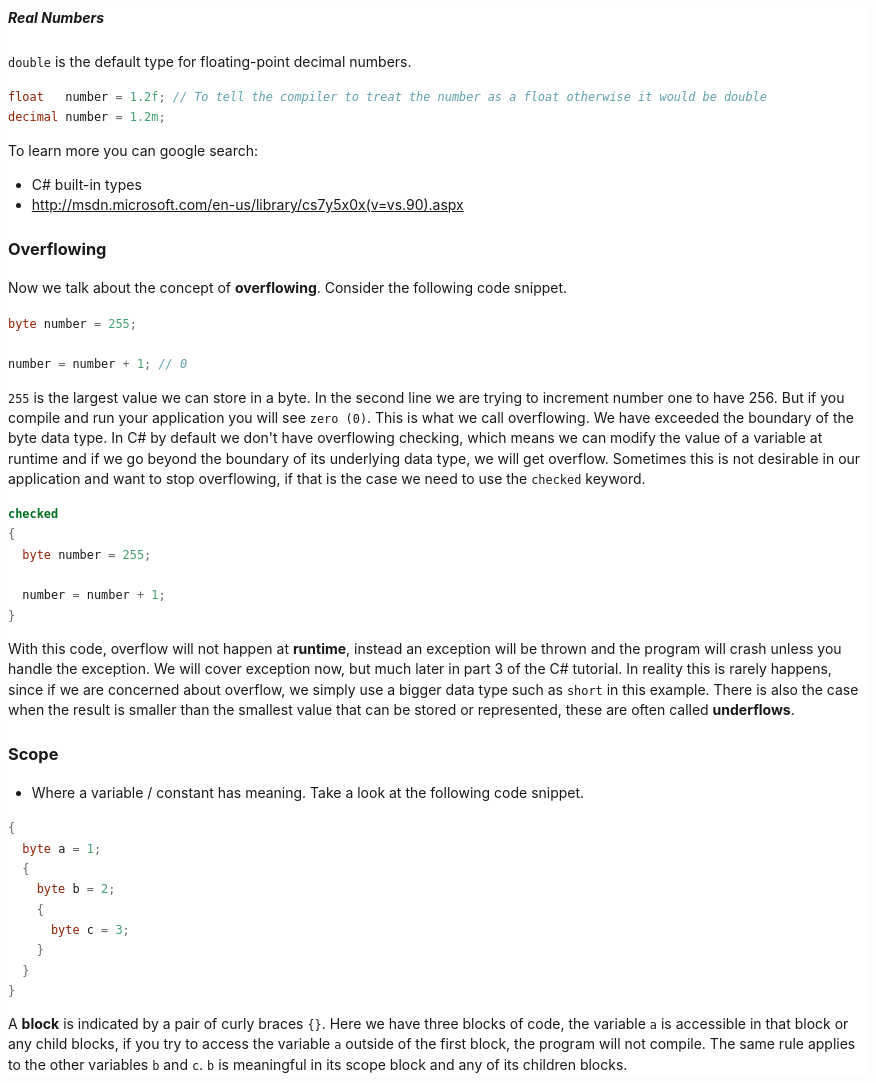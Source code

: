 
##### Real Numbers

`double` is the default type for floating-point decimal numbers.

```csharp
float   number = 1.2f; // To tell the compiler to treat the number as a float otherwise it would be double
decimal number = 1.2m; 
```


To learn more you can google search:
- C# built-in types
- http://msdn.microsoft.com/en-us/library/cs7y5x0x(v=vs.90).aspx


### Overflowing

Now we talk about the concept of **overflowing**. Consider the following code snippet.

```csharp
byte number = 255;

number = number + 1; // 0
```

`255` is the largest value we can store in a byte. In the second line we are trying to increment number one to have 256. But if you compile and run your application you will see `zero (0)`. This is what we call overflowing. We have exceeded the boundary of the byte data type. In C# by default we don't have overflowing checking, which means we can modify the value of a variable at runtime and if we go beyond the boundary of its underlying data type, we will get overflow. Sometimes this is not desirable in our application and want to stop overflowing, if that is the case we need to use the `checked` keyword.

```csharp
checked 
{
  byte number = 255;

  number = number + 1; 
}
```
With this code, overflow will not happen at **runtime**, instead an exception will be thrown and the program will crash unless you handle the exception. We will cover exception now, but much later in part 3 of the C# tutorial. In reality this is rarely happens, since if we are concerned about overflow, we simply use a bigger data type such as `short` in this example. There is also the case when the result is smaller than the smallest value that can be stored or represented, these are often called **underflows**.

### Scope
- Where a variable / constant has meaning. Take a look at the following code snippet.

```csharp
{
  byte a = 1;
  {
    byte b = 2;
    {
      byte c = 3;
    }
  }
}
```
A **block** is indicated by a pair of curly braces `{}`.  Here we have three blocks of code, the variable `a` is accessible in that block or any child blocks, if you try to access the variable `a` outside of the first block, the program will not compile. The same rule applies to the other variables `b` and `c`. `b` is meaningful in its scope block and any of its children blocks. 
